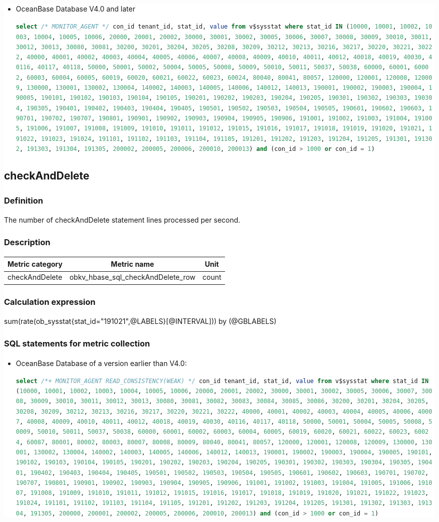 * OceanBase Database V4.0 and later

  ```sql
  select /* MONITOR_AGENT */ con_id tenant_id, stat_id, value from v$sysstat where stat_id IN (10000, 10001, 10002, 10003, 10004, 10005, 10006, 20000, 20001, 20002, 30000, 30001, 30002, 30005, 30006, 30007, 30008, 30009, 30010, 30011, 30012, 30013, 30080, 30081, 30200, 30201, 30204, 30205, 30208, 30209, 30212, 30213, 30216, 30217, 30220, 30221, 30222, 40000, 40001, 40002, 40003, 40004, 40005, 40006, 40007, 40008, 40009, 40010, 40011, 40012, 40018, 40019, 40030, 40116, 40117, 40118, 50000, 50001, 50002, 50004, 50005, 50008, 50009, 50010, 50011, 50037, 50038, 60000, 60001, 60002, 60003, 60004, 60005, 60019, 60020, 60021, 60022, 60023, 60024, 80040, 80041, 80057, 120000, 120001, 120008, 120009, 130000, 130001, 130002, 130004, 140002, 140003, 140005, 140006, 140012, 140013, 190001, 190002, 190003, 190004, 190005, 190101, 190102, 190103, 190104, 190105, 190201, 190202, 190203, 190204, 190205, 190301, 190302, 190303, 190304, 190305, 190401, 190402, 190403, 190404, 190405, 190501, 190502, 190503, 190504, 190505, 190601, 190602, 190603, 190701, 190702, 190707, 190801, 190901, 190902, 190903, 190904, 190905, 190906, 191001, 191002, 191003, 191004, 191005, 191006, 191007, 191008, 191009, 191010, 191011, 191012, 191015, 191016, 191017, 191018, 191019, 191020, 191021, 191022, 191023, 191024, 191101, 191102, 191103, 191104, 191105, 191201, 191202, 191203, 191204, 191205, 191301, 191302, 191303, 191304, 191305, 200002, 200005, 200006, 200010, 200013) and (con_id > 1000 or con_id = 1)
  ```

## checkAndDelete

### Definition

The number of checkAndDelete statement lines processed per second.

### Description

| **Metric category** |   **Metric name**    | **Unit** |
|---------|-----------------|--------|
| checkAndDelete   | obkv_hbase_sql_checkAndDelete_row | count      |

### Calculation expression

sum(rate(ob_sysstat{stat_id="191021",@LABELS}[@INTERVAL])) by (@GBLABELS)

### SQL statements for metric collection

* OceanBase Database of a version earlier than V4.0:

  ```sql
  select /*+ MONITOR_AGENT READ_CONSISTENCY(WEAK) */ con_id tenant_id, stat_id, value from v$sysstat where stat_id IN (10000, 10001, 10002, 10003, 10004, 10005, 10006, 20000, 20001, 20002, 30000, 30001, 30002, 30005, 30006, 30007, 30008, 30009, 30010, 30011, 30012, 30013, 30080, 30081, 30082, 30083, 30084, 30085, 30086, 30200, 30201, 30204, 30205, 30208, 30209, 30212, 30213, 30216, 30217, 30220, 30221, 30222, 40000, 40001, 40002, 40003, 40004, 40005, 40006, 40007, 40008, 40009, 40010, 40011, 40012, 40018, 40019, 40030, 40116, 40117, 40118, 50000, 50001, 50004, 50005, 50008, 50009, 50010, 50011, 50037, 50038, 60000, 60001, 60002, 60003, 60004, 60005, 60019, 60020, 60021, 60022, 60023, 60024, 60087, 80001, 80002, 80003, 80007, 80008, 80009, 80040, 80041, 80057, 120000, 120001, 120008, 120009, 130000, 130001, 130002, 130004, 140002, 140003, 140005, 140006, 140012, 140013, 190001, 190002, 190003, 190004, 190005, 190101, 190102, 190103, 190104, 190105, 190201, 190202, 190203, 190204, 190205, 190301, 190302, 190303, 190304, 190305, 190401, 190402, 190403, 190404, 190405, 190501, 190502, 190503, 190504, 190505, 190601, 190602, 190603, 190701, 190702, 190707, 190801, 190901, 190902, 190903, 190904, 190905, 190906, 191001, 191002, 191003, 191004, 191005, 191006, 191007, 191008, 191009, 191010, 191011, 191012, 191015, 191016, 191017, 191018, 191019, 191020, 191021, 191022, 191023, 191024, 191101, 191102, 191103, 191104, 191105, 191201, 191202, 191203, 191204, 191205, 191301, 191302, 191303, 191304, 191305, 200000, 200001, 200002, 200005, 200006, 200010, 200013) and (con_id > 1000 or con_id = 1)
  ```
